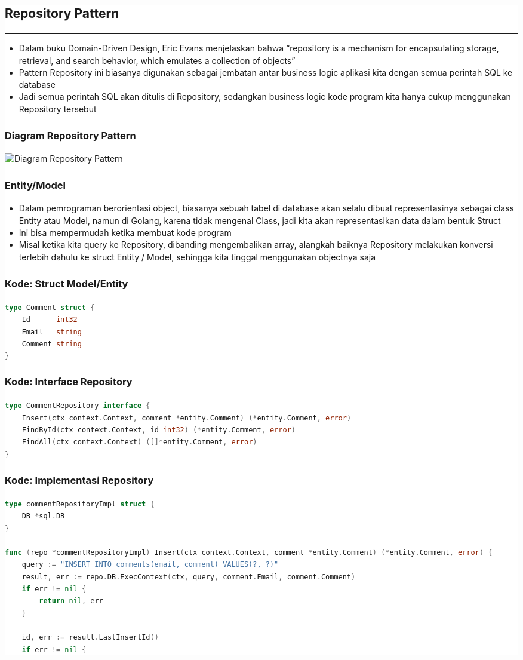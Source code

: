 
## Repository Pattern
---

- Dalam buku Domain-Driven Design, Eric Evans menjelaskan bahwa “repository is a mechanism for encapsulating storage, retrieval, and search behavior, which emulates a collection of objects”
- Pattern Repository ini biasanya digunakan sebagai jembatan antar business logic aplikasi kita dengan semua perintah SQL ke database
- Jadi semua perintah SQL akan ditulis di Repository, sedangkan business logic kode program kita hanya cukup menggunakan Repository tersebut


### Diagram Repository Pattern

![Diagram Repository Pattern](https://user-images.githubusercontent.com/69947442/140599899-fa25ee32-3878-4191-8825-606c0aec64ae.png)


### Entity/Model

- Dalam pemrograman berorientasi object, biasanya sebuah tabel di database akan selalu dibuat representasinya sebagai class Entity atau Model, namun di Golang, karena tidak mengenal Class, jadi kita akan representasikan data dalam bentuk Struct
- Ini bisa mempermudah ketika membuat kode program
- Misal ketika kita query ke Repository, dibanding mengembalikan array, alangkah baiknya Repository melakukan konversi terlebih dahulu ke struct Entity / Model, sehingga kita tinggal menggunakan objectnya saja


### Kode: Struct Model/Entity

```go
type Comment struct {
	Id      int32
	Email   string
	Comment string
}
```


### Kode: Interface Repository

```go
type CommentRepository interface {
	Insert(ctx context.Context, comment *entity.Comment) (*entity.Comment, error)
	FindById(ctx context.Context, id int32) (*entity.Comment, error)
	FindAll(ctx context.Context) ([]*entity.Comment, error)
}
```


### Kode: Implementasi Repository

```go
type commentRepositoryImpl struct {
	DB *sql.DB
}

func (repo *commentRepositoryImpl) Insert(ctx context.Context, comment *entity.Comment) (*entity.Comment, error) {
	query := "INSERT INTO comments(email, comment) VALUES(?, ?)"
	result, err := repo.DB.ExecContext(ctx, query, comment.Email, comment.Comment)
	if err != nil {
		return nil, err
	}

	id, err := result.LastInsertId()
	if err != nil {
```
